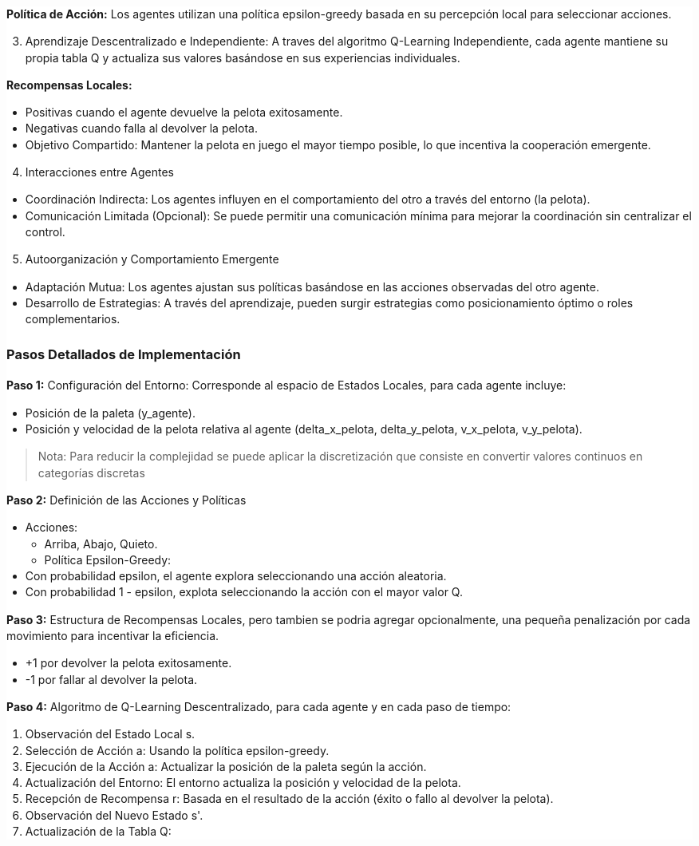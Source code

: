 **Política de Acción:** Los agentes utilizan una política epsilon-greedy basada en su percepción local para seleccionar acciones.

3. Aprendizaje Descentralizado e Independiente: A traves del algoritmo Q-Learning Independiente, cada agente mantiene su propia tabla Q y actualiza sus valores basándose en sus experiencias individuales.

**Recompensas Locales:**
- Positivas cuando el agente devuelve la pelota exitosamente.
- Negativas cuando falla al devolver la pelota.
- Objetivo Compartido: Mantener la pelota en juego el mayor tiempo posible, lo que incentiva la cooperación emergente.

4. Interacciones entre Agentes
- Coordinación Indirecta: Los agentes influyen en el comportamiento del otro a través del entorno (la pelota).
- Comunicación Limitada (Opcional): Se puede permitir una comunicación mínima para mejorar la coordinación sin centralizar el control.

5. Autoorganización y Comportamiento Emergente
- Adaptación Mutua: Los agentes ajustan sus políticas basándose en las acciones observadas del otro agente.
- Desarrollo de Estrategias: A través del aprendizaje, pueden surgir estrategias como posicionamiento óptimo o roles complementarios.

### Pasos Detallados de Implementación

**Paso 1:** Configuración del Entorno: Corresponde al espacio de Estados Locales, para cada agente incluye:
- Posición de la paleta (y_agente).
- Posición y velocidad de la pelota relativa al agente (delta_x_pelota, delta_y_pelota, v_x_pelota, v_y_pelota).

> Nota: Para reducir la complejidad se puede aplicar la discretización que consiste en convertir valores continuos en categorías discretas

**Paso 2:** Definición de las Acciones y Políticas
* Acciones:
    - Arriba, Abajo, Quieto.
    - Política Epsilon-Greedy:
* Con probabilidad epsilon, el agente explora seleccionando una acción aleatoria.
* Con probabilidad 1 - epsilon, explota seleccionando la acción con el mayor valor Q.

**Paso 3:** Estructura de Recompensas Locales, pero tambien se podria agregar opcionalmente, una pequeña penalización por cada movimiento para incentivar la eficiencia.
- +1 por devolver la pelota exitosamente.
- -1 por fallar al devolver la pelota.

**Paso 4:** Algoritmo de Q-Learning Descentralizado, para cada agente y en cada paso de tiempo:

1. Observación del Estado Local s.
2. Selección de Acción a: Usando la política epsilon-greedy.
3. Ejecución de la Acción a: Actualizar la posición de la paleta según la acción.
4. Actualización del Entorno: El entorno actualiza la posición y velocidad de la pelota.
5. Recepción de Recompensa r: Basada en el resultado de la acción (éxito o fallo al devolver la pelota).
6. Observación del Nuevo Estado s'.
7. Actualización de la Tabla Q:
